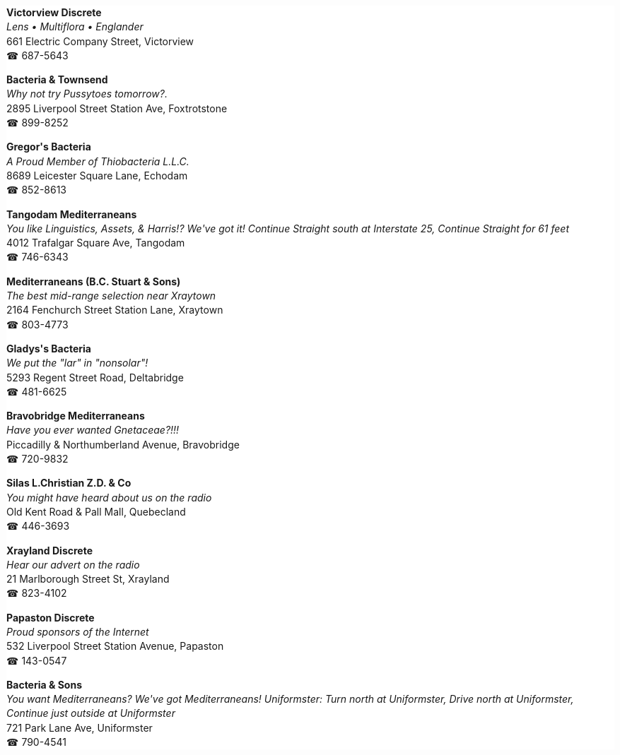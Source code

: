 **Victorview Discrete**  
_Lens • Multiflora • Englander_  
661 Electric Company Street, Victorview  
☎ 687-5643

**Bacteria & Townsend**  
_Why not try Pussytoes tomorrow?._  
2895 Liverpool Street Station Ave, Foxtrotstone  
☎ 899-8252

**Gregor's Bacteria**  
_A Proud Member of Thiobacteria L.L.C._  
8689 Leicester Square Lane, Echodam  
☎ 852-8613

**Tangodam Mediterraneans**  
_You like Linguistics, Assets, & Harris!? We've got it! 
Continue Straight south at Interstate 25, Continue Straight for 61 feet_  
4012 Trafalgar Square Ave, Tangodam  
☎ 746-6343

**Mediterraneans (B.C. Stuart & Sons)**  
_The best mid-range selection near Xraytown_  
2164 Fenchurch Street Station Lane, Xraytown  
☎ 803-4773

**Gladys's Bacteria**  
_We put the "lar" in "nonsolar"!_  
5293 Regent Street Road, Deltabridge  
☎ 481-6625

**Bravobridge Mediterraneans**  
_Have you ever wanted Gnetaceae?!!!_  
Piccadilly & Northumberland Avenue, Bravobridge  
☎ 720-9832

**Silas L.Christian Z.D. & Co**  
_You might have heard about us on the radio_  
Old Kent Road & Pall Mall, Quebecland  
☎ 446-3693

**Xrayland Discrete**  
_Hear our advert on the radio_  
21 Marlborough Street St, Xrayland  
☎ 823-4102

**Papaston Discrete**  
_Proud sponsors of the Internet_  
532 Liverpool Street Station Avenue, Papaston  
☎ 143-0547

**Bacteria & Sons**  
_You want Mediterraneans? We've got Mediterraneans! 
Uniformster: Turn north at Uniformster, Drive north at Uniformster, Continue just outside at Uniformster_  
721 Park Lane Ave, Uniformster  
☎ 790-4541

